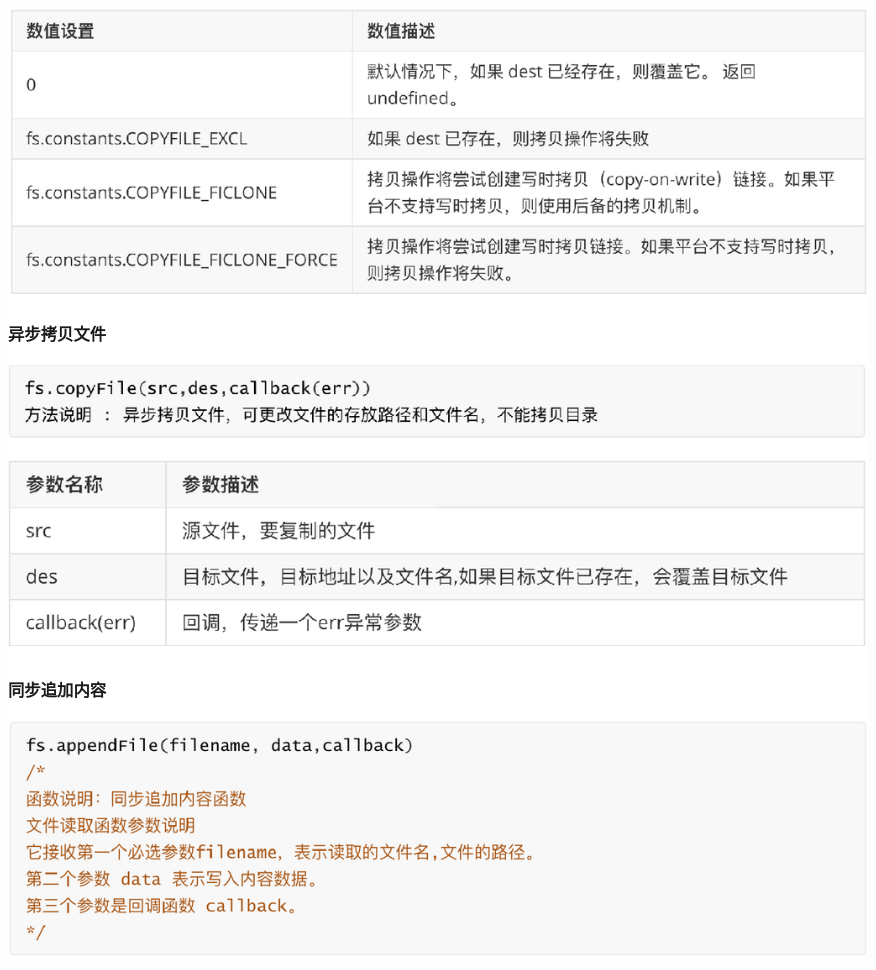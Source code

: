 ![1684111597176](images/1684111597176.png)

### 异步拷贝文件

![](images/1684111142956.png)



### 同步追加内容

![1684111675156](images/1684111675156.png)
